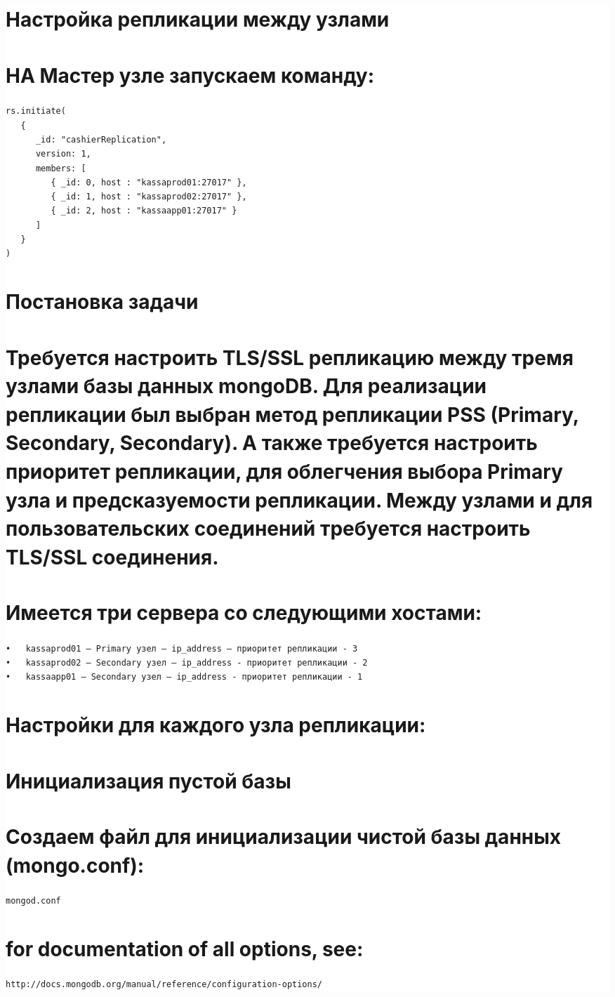 
# Настройка репликации между узлами
# НА Мастер узле запускаем команду:
    rs.initiate(
       {
          _id: "cashierReplication",
          version: 1,
          members: [
             { _id: 0, host : "kassaprod01:27017" },
             { _id: 1, host : "kassaprod02:27017" },
             { _id: 2, host : "kassaapp01:27017" }
          ]
       }
    )







# Постановка задачи
# Требуется настроить TLS/SSL репликацию между тремя узлами базы данных mongoDB. Для реализации репликации был выбран метод репликации PSS (Primary, Secondary, Secondary). А также требуется настроить приоритет репликации, для облегчения выбора Primary узла и предсказуемости репликации. Между узлами и для пользовательских соединений требуется настроить TLS/SSL соединения.
# Имеется три сервера со следующими хостами:
    •	kassaprod01 – Primary узел – ip_address – приоритет репликации - 3
    •	kassaprod02 – Secondary узел – ip_address - приоритет репликации - 2
    •	kassaapp01 – Secondary узел – ip_address - приоритет репликации - 1
# Настройки для каждого узла репликации:
# Инициализация пустой базы
# Создаем файл для инициализации чистой базы данных (mongo.conf):
    mongod.conf

# for documentation of all options, see:
    http://docs.mongodb.org/manual/reference/configuration-options/
